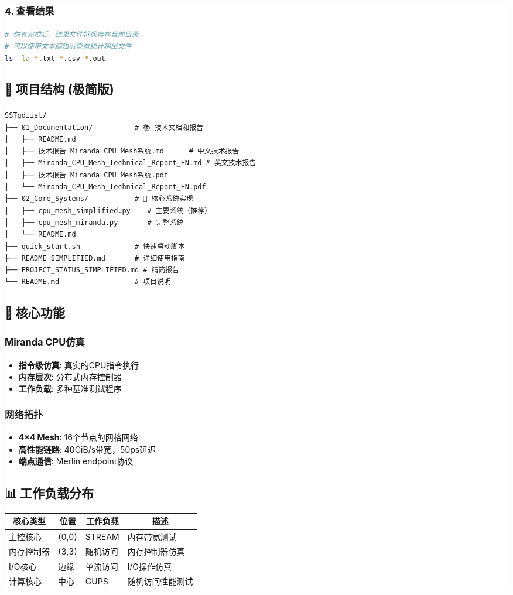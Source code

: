 ### 4. 查看结果
```bash
# 仿真完成后，结果文件将保存在当前目录
# 可以使用文本编辑器查看统计输出文件
ls -la *.txt *.csv *.out
```

## 📁 项目结构 (极简版)

```
SSTgdiist/
├── 01_Documentation/          # 📚 技术文档和报告
│   ├── README.md
│   ├── 技术报告_Miranda_CPU_Mesh系统.md      # 中文技术报告
│   ├── Miranda_CPU_Mesh_Technical_Report_EN.md # 英文技术报告
│   ├── 技术报告_Miranda_CPU_Mesh系统.pdf
│   └── Miranda_CPU_Mesh_Technical_Report_EN.pdf
├── 02_Core_Systems/           # 🚀 核心系统实现
│   ├── cpu_mesh_simplified.py    # 主要系统（推荐）
│   ├── cpu_mesh_miranda.py       # 完整系统
│   └── README.md
├── quick_start.sh             # 快速启动脚本
├── README_SIMPLIFIED.md       # 详细使用指南
├── PROJECT_STATUS_SIMPLIFIED.md # 精简报告
└── README.md                  # 项目说明
```

## 🎯 核心功能

### Miranda CPU仿真
- **指令级仿真**: 真实的CPU指令执行
- **内存层次**: 分布式内存控制器
- **工作负载**: 多种基准测试程序

### 网络拓扑
- **4×4 Mesh**: 16个节点的网格网络
- **高性能链路**: 40GiB/s带宽，50ps延迟
- **端点通信**: Merlin endpoint协议

## 📊 工作负载分布

| 核心类型 | 位置 | 工作负载 | 描述 |
|---------|------|----------|------|
| 主控核心 | (0,0) | STREAM | 内存带宽测试 |
| 内存控制器 | (3,3) | 随机访问 | 内存控制器仿真 |
| I/O核心 | 边缘 | 单流访问 | I/O操作仿真 |
| 计算核心 | 中心 | GUPS | 随机访问性能测试 |
